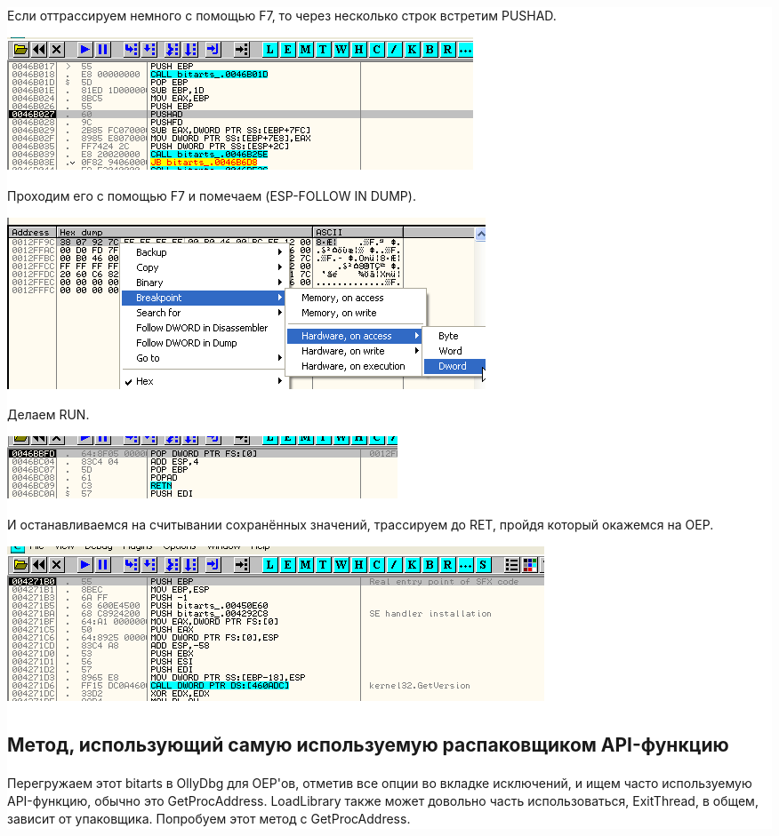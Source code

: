 Если оттрассируем немного с помощью F7, то через несколько строк встретим PUSHAD.

![](.gitbook/img/32/47.png)

Проходим его с помощью F7 и помечаем (ESP-FOLLOW IN DUMP).

![](.gitbook/img/32/48.png)

Делаем RUN.

![](.gitbook/img/32/49.png)

И останавливаемся на считывании сохранённых значений, трассируем до RET, пройдя который окажемся на OEP.

![](.gitbook/img/32/50.png)

## Метод, использующий самую используемую распаковщиком API-функцию

Перегружаем этот bitarts в OllyDbg для OEP'ов, отметив все опции во вкладке исключений, и ищем часто используемую API-функцию, обычно это GetProcAddress. LoadLibrary также может довольно часть использоваться, ExitThread, в общем, зависит от упаковщика. Попробуем этот метод с GetProcAddress.
